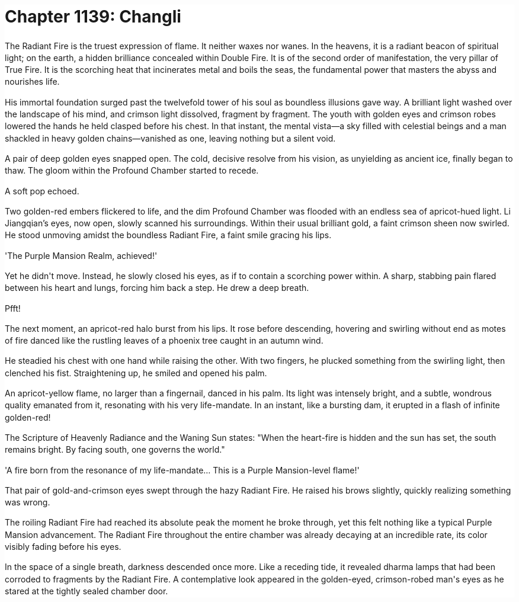# Chapter 1139: Changli

The Radiant Fire is the truest expression of flame. It neither waxes nor wanes. In the heavens, it is a radiant beacon of spiritual light; on the earth, a hidden brilliance concealed within Double Fire. It is of the second order of manifestation, the very pillar of True Fire. It is the scorching heat that incinerates metal and boils the seas, the fundamental power that masters the abyss and nourishes life.

His immortal foundation surged past the twelvefold tower of his soul as boundless illusions gave way. A brilliant light washed over the landscape of his mind, and crimson light dissolved, fragment by fragment. The youth with golden eyes and crimson robes lowered the hands he held clasped before his chest. In that instant, the mental vista—a sky filled with celestial beings and a man shackled in heavy golden chains—vanished as one, leaving nothing but a silent void.

A pair of deep golden eyes snapped open. The cold, decisive resolve from his vision, as unyielding as ancient ice, finally began to thaw. The gloom within the Profound Chamber started to recede.

A soft pop echoed.

Two golden-red embers flickered to life, and the dim Profound Chamber was flooded with an endless sea of apricot-hued light. Li Jiangqian’s eyes, now open, slowly scanned his surroundings. Within their usual brilliant gold, a faint crimson sheen now swirled. He stood unmoving amidst the boundless Radiant Fire, a faint smile gracing his lips.

'The Purple Mansion Realm, achieved!'

Yet he didn't move. Instead, he slowly closed his eyes, as if to contain a scorching power within. A sharp, stabbing pain flared between his heart and lungs, forcing him back a step. He drew a deep breath.

Pfft!

The next moment, an apricot-red halo burst from his lips. It rose before descending, hovering and swirling without end as motes of fire danced like the rustling leaves of a phoenix tree caught in an autumn wind.

He steadied his chest with one hand while raising the other. With two fingers, he plucked something from the swirling light, then clenched his fist. Straightening up, he smiled and opened his palm.

An apricot-yellow flame, no larger than a fingernail, danced in his palm. Its light was intensely bright, and a subtle, wondrous quality emanated from it, resonating with his very life-mandate. In an instant, like a bursting dam, it erupted in a flash of infinite golden-red!

The Scripture of Heavenly Radiance and the Waning Sun states: "When the heart-fire is hidden and the sun has set, the south remains bright. By facing south, one governs the world."

'A fire born from the resonance of my life-mandate… This is a Purple Mansion-level flame!'

That pair of gold-and-crimson eyes swept through the hazy Radiant Fire. He raised his brows slightly, quickly realizing something was wrong.

The roiling Radiant Fire had reached its absolute peak the moment he broke through, yet this felt nothing like a typical Purple Mansion advancement. The Radiant Fire throughout the entire chamber was already decaying at an incredible rate, its color visibly fading before his eyes.

In the space of a single breath, darkness descended once more. Like a receding tide, it revealed dharma lamps that had been corroded to fragments by the Radiant Fire. A contemplative look appeared in the golden-eyed, crimson-robed man's eyes as he stared at the tightly sealed chamber door.
